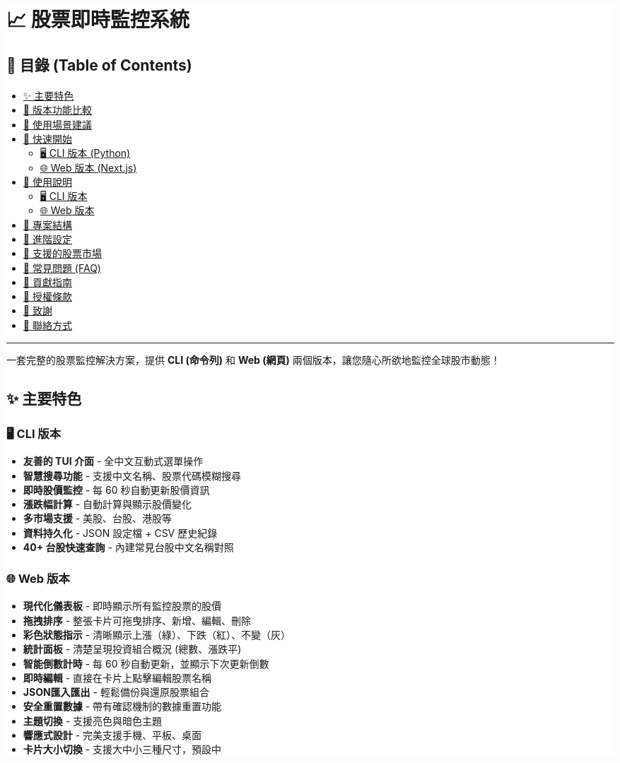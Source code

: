 # 📈 股票即時監控系統

## 📜 目錄 (Table of Contents)

- [✨ 主要特色](#-主要特色)
- [🚀 版本功能比較](#-版本功能比較)
- [🎯 使用場景建議](#-使用場景建議)
- [🚀 快速開始](#-快速開始)
  - [🖥️ CLI 版本 (Python)](#️-cli-版本-python)
  - [🌐 Web 版本 (Next.js)](#-web-版本-nextjs)
- [📖 使用說明](#-使用說明)
  - [🖥️ CLI 版本](#️-cli-版本)
  - [🌐 Web 版本](#-web-版本)
- [📂 專案結構](#-專案結構)
- [🔧 進階設定](#-進階設定)
- [🎯 支援的股票市場](#-支援的股票市場)
- [🐛 常見問題 (FAQ)](#-常見問題-faq)
- [🤝 貢獻指南](#-貢獻指南)
- [📝 授權條款](#-授權條款)
- [🙏 致謝](#-致謝)
- [📧 聯絡方式](#-聯絡方式)

---

一套完整的股票監控解決方案，提供 **CLI (命令列)** 和 **Web (網頁)** 兩個版本，讓您隨心所欲地監控全球股市動態！

## ✨ 主要特色

### 🖥️ CLI 版本
- **友善的 TUI 介面** - 全中文互動式選單操作
- **智慧搜尋功能** - 支援中文名稱、股票代碼模糊搜尋
- **即時股價監控** - 每 60 秒自動更新股價資訊
- **漲跌幅計算** - 自動計算與顯示股價變化
- **多市場支援** - 美股、台股、港股等
- **資料持久化** - JSON 設定檔 + CSV 歷史紀錄
- **40+ 台股快速查詢** - 內建常見台股中文名稱對照

### 🌐 Web 版本
- **現代化儀表板** - 即時顯示所有監控股票的股價
- **拖拽排序** - 整張卡片可拖曳排序、新增、編輯、刪除
- **彩色狀態指示** - 清晰顯示上漲（綠）、下跌（紅）、不變（灰）
- **統計面板** - 清楚呈現投資組合概況 (總數、漲跌平)
- **智能倒數計時** - 每 60 秒自動更新，並顯示下次更新倒數
- **即時編輯** - 直接在卡片上點擊編輯股票名稱
- **JSON匯入匯出** - 輕鬆備份與還原股票組合
- **安全重置數據** - 帶有確認機制的數據重置功能
- **主題切換** - 支援亮色與暗色主題
- **響應式設計** - 完美支援手機、平板、桌面
- **卡片大小切換** - 支援大中小三種尺寸，預設中

